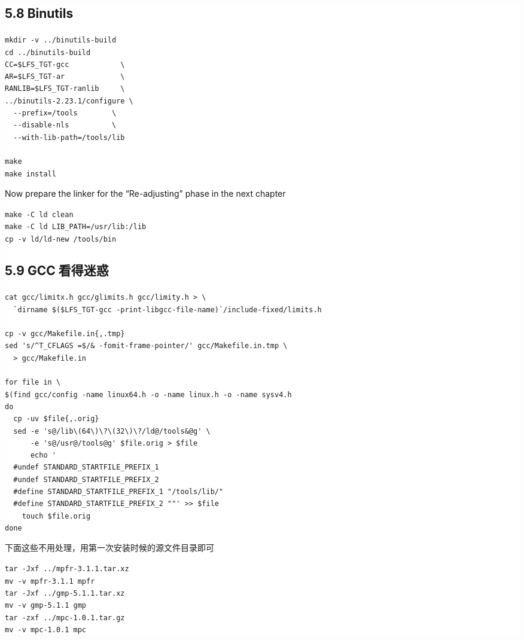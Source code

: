 
## 5.8 Binutils

    mkdir -v ../binutils-build
    cd ../binutils-build
    CC=$LFS_TGT-gcc            \
    AR=$LFS_TGT-ar             \
    RANLIB=$LFS_TGT-ranlib     \
    ../binutils-2.23.1/configure \
      --prefix=/tools        \
      --disable-nls          \
      --with-lib-path=/tools/lib
      
    make 
    make install
    
Now prepare the linker for the “Re-adjusting” phase in the next chapter

    make -C ld clean
    make -C ld LIB_PATH=/usr/lib:/lib
    cp -v ld/ld-new /tools/bin
    
    
## 5.9 GCC 看得迷惑

    cat gcc/limitx.h gcc/glimits.h gcc/limity.h > \
      `dirname $($LFS_TGT-gcc -print-libgcc-file-name)`/include-fixed/limits.h
      
    cp -v gcc/Makefile.in{,.tmp}
    sed 's/^T_CFLAGS =$/& -fomit-frame-pointer/' gcc/Makefile.in.tmp \
      > gcc/Makefile.in
      
    for file in \
    $(find gcc/config -name linux64.h -o -name linux.h -o -name sysv4.h
    do
      cp -uv $file{,.orig}
      sed -e 's@/lib\(64\)\?\(32\)\?/ld@/tools&@g' \
          -e 's@/usr@/tools@g' $file.orig > $file
          echo '
      #undef STANDARD_STARTFILE_PREFIX_1
      #undef STANDARD_STARTFILE_PREFIX_2
      #define STANDARD_STARTFILE_PREFIX_1 "/tools/lib/"
      #define STANDARD_STARTFILE_PREFIX_2 ""' >> $file
        touch $file.orig
    done
	
下面这些不用处理，用第一次安装时候的源文件目录即可

    tar -Jxf ../mpfr-3.1.1.tar.xz
    mv -v mpfr-3.1.1 mpfr
    tar -Jxf ../gmp-5.1.1.tar.xz
    mv -v gmp-5.1.1 gmp
    tar -zxf ../mpc-1.0.1.tar.gz
    mv -v mpc-1.0.1 mpc
    